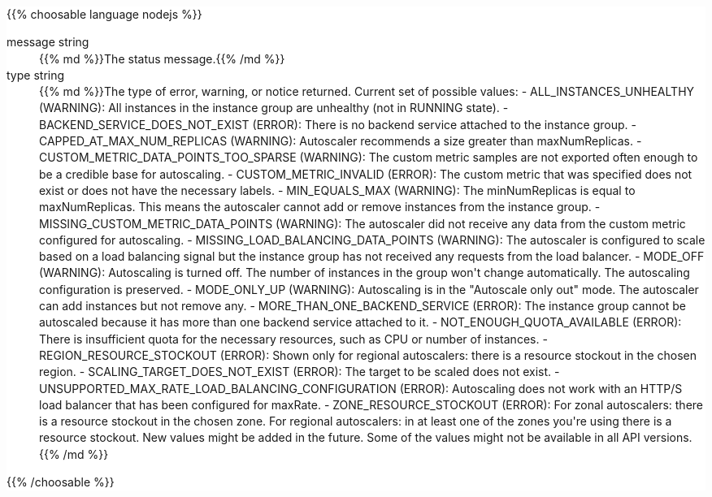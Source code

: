 {{% choosable language nodejs %}}
<dl class="resources-properties"><dt class="property-required"
            title="Required">
        <span id="message_nodejs">
<a href="#message_nodejs" style="color: inherit; text-decoration: inherit;">message</a>
</span>
        <span class="property-indicator"></span>
        <span class="property-type">string</span>
    </dt>
    <dd>{{% md %}}The status message.{{% /md %}}</dd><dt class="property-required"
            title="Required">
        <span id="type_nodejs">
<a href="#type_nodejs" style="color: inherit; text-decoration: inherit;">type</a>
</span>
        <span class="property-indicator"></span>
        <span class="property-type">string</span>
    </dt>
    <dd>{{% md %}}The type of error, warning, or notice returned. Current set of possible values:  
- ALL_INSTANCES_UNHEALTHY (WARNING): All instances in the instance group are unhealthy (not in RUNNING state). 
- BACKEND_SERVICE_DOES_NOT_EXIST (ERROR): There is no backend service attached to the instance group. 
- CAPPED_AT_MAX_NUM_REPLICAS (WARNING): Autoscaler recommends a size greater than maxNumReplicas. 
- CUSTOM_METRIC_DATA_POINTS_TOO_SPARSE (WARNING): The custom metric samples are not exported often enough to be a credible base for autoscaling. 
- CUSTOM_METRIC_INVALID (ERROR): The custom metric that was specified does not exist or does not have the necessary labels. 
- MIN_EQUALS_MAX (WARNING): The minNumReplicas is equal to maxNumReplicas. This means the autoscaler cannot add or remove instances from the instance group. 
- MISSING_CUSTOM_METRIC_DATA_POINTS (WARNING): The autoscaler did not receive any data from the custom metric configured for autoscaling. 
- MISSING_LOAD_BALANCING_DATA_POINTS (WARNING): The autoscaler is configured to scale based on a load balancing signal but the instance group has not received any requests from the load balancer. 
- MODE_OFF (WARNING): Autoscaling is turned off. The number of instances in the group won't change automatically. The autoscaling configuration is preserved. 
- MODE_ONLY_UP (WARNING): Autoscaling is in the "Autoscale only out" mode. The autoscaler can add instances but not remove any. 
- MORE_THAN_ONE_BACKEND_SERVICE (ERROR): The instance group cannot be autoscaled because it has more than one backend service attached to it. 
- NOT_ENOUGH_QUOTA_AVAILABLE (ERROR): There is insufficient quota for the necessary resources, such as CPU or number of instances. 
- REGION_RESOURCE_STOCKOUT (ERROR): Shown only for regional autoscalers: there is a resource stockout in the chosen region. 
- SCALING_TARGET_DOES_NOT_EXIST (ERROR): The target to be scaled does not exist. 
- UNSUPPORTED_MAX_RATE_LOAD_BALANCING_CONFIGURATION (ERROR): Autoscaling does not work with an HTTP/S load balancer that has been configured for maxRate. 
- ZONE_RESOURCE_STOCKOUT (ERROR): For zonal autoscalers: there is a resource stockout in the chosen zone. For regional autoscalers: in at least one of the zones you're using there is a resource stockout.  New values might be added in the future. Some of the values might not be available in all API versions.{{% /md %}}</dd></dl>
{{% /choosable %}}
